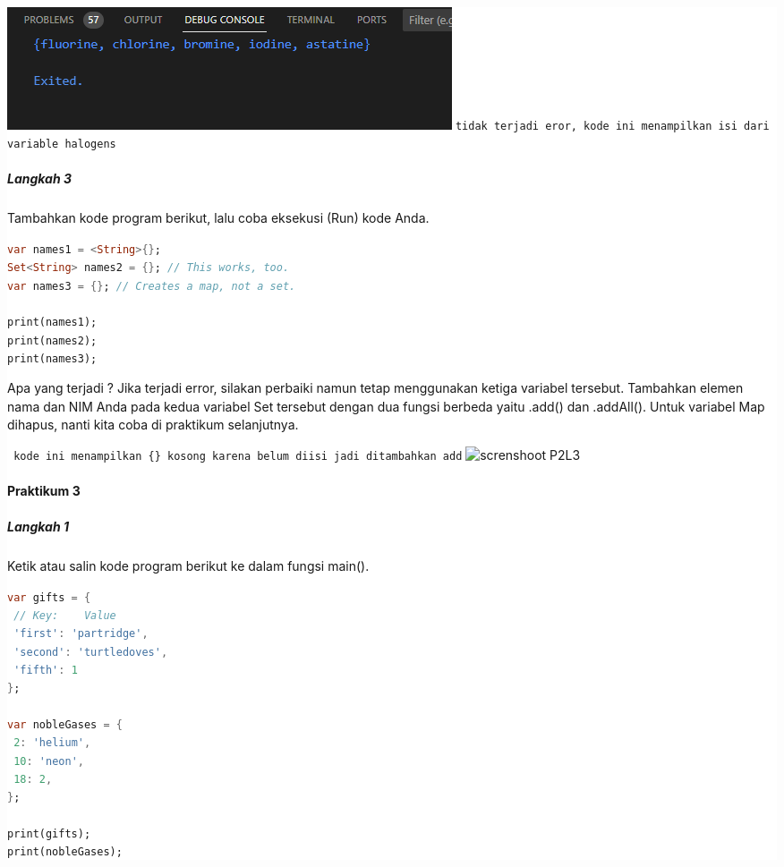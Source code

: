 ![screnshoot P2L2](docs/P2L2.png) 
```tidak terjadi eror, kode ini menampilkan isi dari variable halogens```
##### Langkah 3
Tambahkan kode program berikut, lalu coba eksekusi (Run) kode Anda.
```dart
var names1 = <String>{};
Set<String> names2 = {}; // This works, too.
var names3 = {}; // Creates a map, not a set.

print(names1);
print(names2);
print(names3);
```
 Apa yang terjadi ? Jika terjadi error, silakan perbaiki namun tetap menggunakan ketiga variabel tersebut. Tambahkan elemen nama dan NIM Anda pada kedua variabel Set tersebut dengan dua fungsi berbeda yaitu .add() dan .addAll(). Untuk variabel Map dihapus, nanti kita coba di praktikum selanjutnya.  

``` kode ini menampilkan {} kosong karena belum diisi jadi ditambahkan add```
 ![screnshoot P2L3](docs/P2L3.png) 
 #### Praktikum 3
 ##### Langkah 1
 Ketik atau salin kode program berikut ke dalam fungsi main().
 ```dart
 var gifts = {
  // Key:    Value
  'first': 'partridge',
  'second': 'turtledoves',
  'fifth': 1
};

var nobleGases = {
  2: 'helium',
  10: 'neon',
  18: 2,
};

print(gifts);
print(nobleGases);
 ```